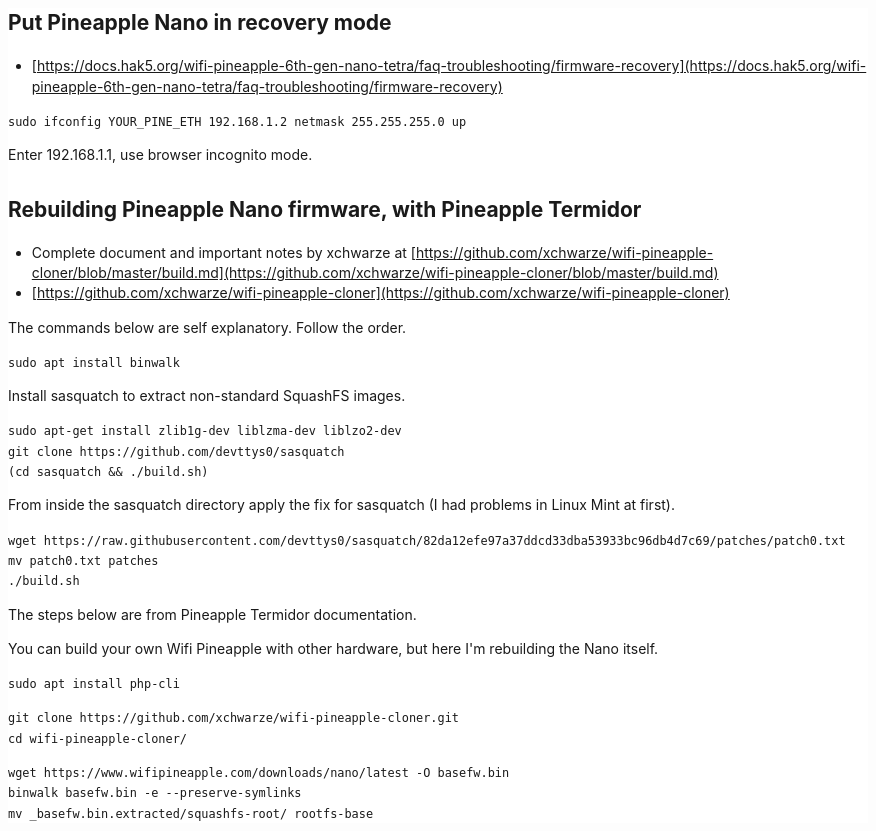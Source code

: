 ## Put Pineapple Nano in recovery mode

* [https://docs.hak5.org/wifi-pineapple-6th-gen-nano-tetra/faq-troubleshooting/firmware-recovery](https://docs.hak5.org/wifi-pineapple-6th-gen-nano-tetra/faq-troubleshooting/firmware-recovery)

```
sudo ifconfig YOUR_PINE_ETH 192.168.1.2 netmask 255.255.255.0 up
```

Enter 192.168.1.1, use browser incognito mode.

## Rebuilding Pineapple Nano firmware, with Pineapple Termidor

* Complete document and important notes by xchwarze at [https://github.com/xchwarze/wifi-pineapple-cloner/blob/master/build.md](https://github.com/xchwarze/wifi-pineapple-cloner/blob/master/build.md)
* [https://github.com/xchwarze/wifi-pineapple-cloner](https://github.com/xchwarze/wifi-pineapple-cloner)

The commands below are self explanatory. Follow the order.

```
sudo apt install binwalk
```

Install sasquatch to extract non-standard SquashFS images.

```
sudo apt-get install zlib1g-dev liblzma-dev liblzo2-dev
git clone https://github.com/devttys0/sasquatch
(cd sasquatch && ./build.sh)
```

From inside the sasquatch directory apply the fix for sasquatch (I had problems in Linux Mint at first).

```
wget https://raw.githubusercontent.com/devttys0/sasquatch/82da12efe97a37ddcd33dba53933bc96db4d7c69/patches/patch0.txt
mv patch0.txt patches
./build.sh
```

The steps below are from Pineapple Termidor documentation.

You can build your own Wifi Pineapple with other hardware, but here I'm rebuilding the Nano itself.

```
sudo apt install php-cli
```

```
git clone https://github.com/xchwarze/wifi-pineapple-cloner.git
cd wifi-pineapple-cloner/
```

```
wget https://www.wifipineapple.com/downloads/nano/latest -O basefw.bin
binwalk basefw.bin -e --preserve-symlinks
mv _basefw.bin.extracted/squashfs-root/ rootfs-base
```
